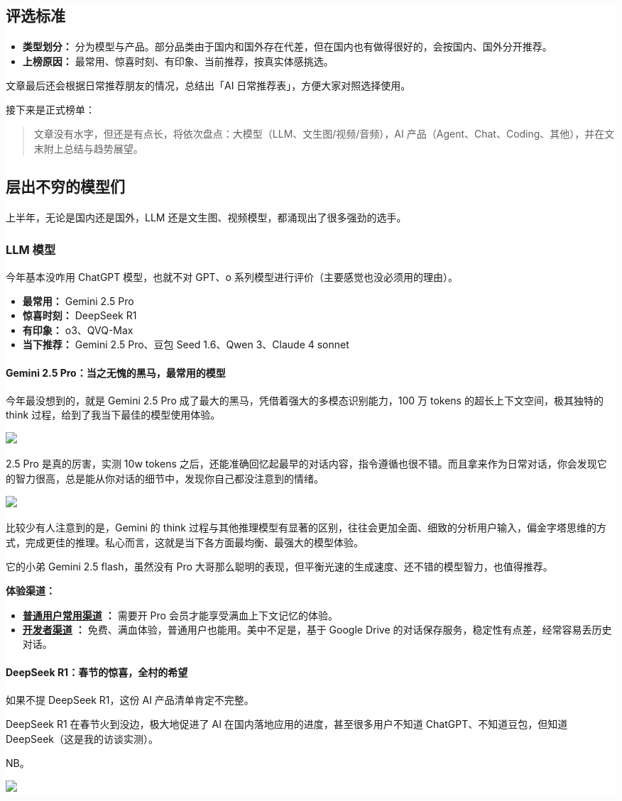 ## 评选标准

- **类型划分：** 分为模型与产品。部分品类由于国内和国外存在代差，但在国内也有做得很好的，会按国内、国外分开推荐。
- **上榜原因：** 最常用、惊喜时刻、有印象、当前推荐，按真实体感挑选。

文章最后还会根据日常推荐朋友的情况，总结出「AI 日常推荐表」，方便大家对照选择使用。

接下来是正式榜单：

> 文章没有水字，但还是有点长，将依次盘点：大模型（LLM、文生图/视频/音频），AI 产品（Agent、Chat、Coding、其他），并在文末附上总结与趋势展望。

## 层出不穷的模型们

上半年，无论是国内还是国外，LLM 还是文生图、视频模型，都涌现出了很多强劲的选手。

### LLM 模型

今年基本没咋用 ChatGPT 模型，也就不对 GPT、o 系列模型进行评价（主要感觉也没必须用的理由）。

- **最常用：** Gemini 2.5 Pro
- **惊喜时刻：** DeepSeek R1
- **有印象：** o3、QVQ-Max
- **当下推荐：** Gemini 2.5 Pro、豆包 Seed 1.6、Qwen 3、Claude 4 sonnet

#### Gemini 2.5 Pro：当之无愧的黑马，最常用的模型

今年最没想到的，就是 Gemini 2.5 Pro 成了最大的黑马，凭借着强大的多模态识别能力，100 万 tokens 的超长上下文空间，极其独特的 think 过程，给到了我当下最佳的模型使用体验。

![](https://cdnfile.sspai.com/2025/07/16/article/a944d0d237b7bf91fd349468ae1d2485.png?imageView2/2/w/1120/q/40/interlace/1/ignore-error/1)

2.5 Pro 是真的厉害，实测 10w tokens 之后，还能准确回忆起最早的对话内容，指令遵循也很不错。而且拿来作为日常对话，你会发现它的智力很高，总是能从你对话的细节中，发现你自己都没注意到的情绪。

![](https://cdnfile.sspai.com/2025/07/17/2637969c1696290331068a3e3fcc85eb.png?imageView2/2/w/1120/q/40/interlace/1/ignore-error/1)

比较少有人注意到的是，Gemini 的 think 过程与其他推理模型有显著的区别，往往会更加全面、细致的分析用户输入，偏金字塔思维的方式，完成更佳的推理。私心而言，这就是当下各方面最均衡、最强大的模型体验。

它的小弟 Gemini 2.5 flash，虽然没有 Pro 大哥那么聪明的表现，但平衡光速的生成速度、还不错的模型智力，也值得推荐。

**体验渠道：**

- [**普通用户常用渠道**](https://sspai.com/link?target=https%3A%2F%2Fgemini.google.com%2F) **：** 需要开 Pro 会员才能享受满血上下文记忆的体验。
- [**开发者渠道**](https://sspai.com/link?target=https%3A%2F%2Faistudio.google.com%2F) **：** 免费、满血体验，普通用户也能用。美中不足是，基于 Google Drive 的对话保存服务，稳定性有点差，经常容易丢历史对话。

#### DeepSeek R1：春节的惊喜，全村的希望

如果不提 DeepSeek R1，这份 AI 产品清单肯定不完整。

DeepSeek R1 在春节火到没边，极大地促进了 AI 在国内落地应用的进度，甚至很多用户不知道 ChatGPT、不知道豆包，但知道 DeepSeek（这是我的访谈实测）。

NB。

![](https://cdnfile.sspai.com/2025/07/16/article/8c2206d42c85a4f04f63cfdb41a6279e.png?imageView2/2/w/1120/q/40/interlace/1/ignore-error/1)

